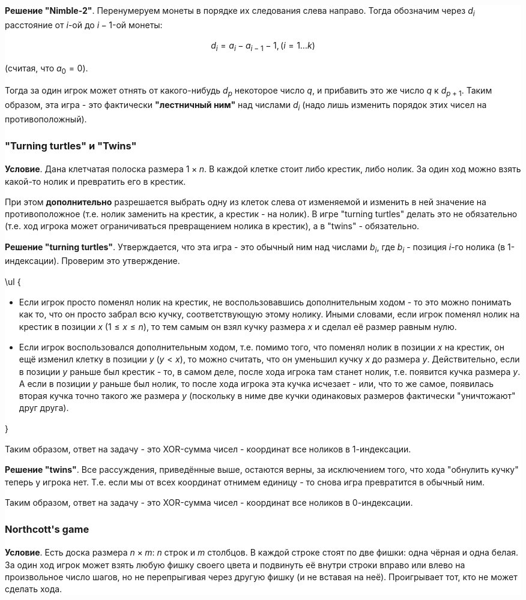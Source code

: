 **Решение "Nimble-2"**. Перенумеруем монеты в порядке их следования слева направо. Тогда обозначим через $d_i$ расстояние от $i$-ой до $i-1$-ой монеты:

$$
d_i = a_i - a_{i-1} - 1, (i = 1 \ldots k)
$$

(считая, что $a_0 = 0$).

Тогда за один игрок может отнять от какого-нибудь $d_p$ некоторое число $q$, и прибавить это же число $q$ к $d_{p+1}$. Таким образом, эта игра - это фактически **"лестничный ним"** над числами $d_i$ (надо лишь изменить порядок этих чисел на противоположный).

### "Turning turtles" и "Twins"

**Условие**. Дана клетчатая полоска размера $1 \times n$. В каждой клетке стоит либо крестик, либо нолик. За один ход можно взять какой-то нолик и превратить его в крестик.

При этом **дополнительно** разрешается выбрать одну из клеток слева от изменяемой и изменить в ней значение на противоположное (т.е. нолик заменить на крестик, а крестик - на нолик). В игре "turning turtles" делать это не обязательно (т.е. ход игрока может ограничиваться превращением нолика в крестик), а в "twins" - обязательно.

**Решение "turning turtles"**. Утверждается, что эта игра - это обычный ним над числами $b_i$, где $b_i$ - позиция $i$-го нолика (в 1-индексации). Проверим это утверждение.

\ul {

* Если игрок просто поменял нолик на крестик, не воспользовавшись дополнительным ходом - то это можно понимать как то, что он просто забрал всю кучку, соответствующую этому нолику. Иными словами, если игрок поменял нолик на крестик в позиции $x$ $(1 \le x \le n)$, то тем самым он взял кучку размера $x$ и сделал её размер равным нулю.

* Если игрок воспользовался дополнительным ходом, т.е. помимо того, что поменял нолик в позиции $x$ на крестик, он ещё изменил клетку в позиции $y$ $(y < x)$, то можно считать, что он уменьшил кучку $x$ до размера $y$. Действительно, если в позиции $y$ раньше был крестик - то, в самом деле, после хода игрока там станет нолик, т.е. появится кучка размера $y$. А если в позиции $y$ раньше был нолик, то после хода игрока эта кучка исчезает - или, что то же самое, появилась вторая кучка точно такого же размера $y$ (поскольку в ниме две кучки одинаковых размеров фактически "уничтожают" друг друга).

}

Таким образом, ответ на задачу - это XOR-сумма чисел - координат все ноликов в 1-индексации.

**Решение "twins"**. Все рассуждения, приведённые выше, остаются верны, за исключением того, что хода "обнулить кучку" теперь у игрока нет. Т.е. если мы от всех координат отнимем единицу - то снова игра превратится в обычный ним.

Таким образом, ответ на задачу - это XOR-сумма чисел - координат все ноликов в 0-индексации.

### Northcott's game

**Условие**. Есть доска размера $n \times m$: $n$ строк и $m$ столбцов. В каждой строке стоят по две фишки: одна чёрная и одна белая. За один ход игрок может взять любую фишку своего цвета и подвинуть её внутри строки вправо или влево на произвольное число шагов, но не перепрыгивая через другую фишку (и не вставая на неё). Проигрывает тот, кто не может сделать хода.
